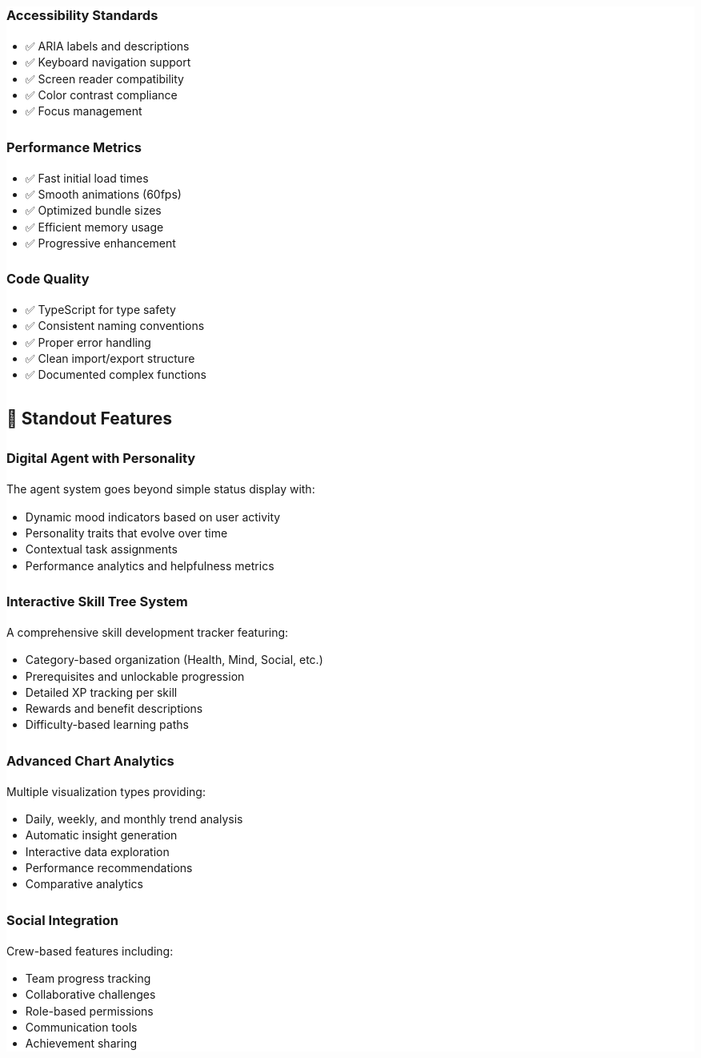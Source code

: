 ### **Accessibility Standards**
- ✅ ARIA labels and descriptions
- ✅ Keyboard navigation support
- ✅ Screen reader compatibility
- ✅ Color contrast compliance
- ✅ Focus management

### **Performance Metrics**
- ✅ Fast initial load times
- ✅ Smooth animations (60fps)
- ✅ Optimized bundle sizes
- ✅ Efficient memory usage
- ✅ Progressive enhancement

### **Code Quality**
- ✅ TypeScript for type safety
- ✅ Consistent naming conventions
- ✅ Proper error handling
- ✅ Clean import/export structure
- ✅ Documented complex functions

## 🌟 Standout Features

### **Digital Agent with Personality**
The agent system goes beyond simple status display with:
- Dynamic mood indicators based on user activity
- Personality traits that evolve over time
- Contextual task assignments
- Performance analytics and helpfulness metrics

### **Interactive Skill Tree System**
A comprehensive skill development tracker featuring:
- Category-based organization (Health, Mind, Social, etc.)
- Prerequisites and unlockable progression
- Detailed XP tracking per skill
- Rewards and benefit descriptions
- Difficulty-based learning paths

### **Advanced Chart Analytics**
Multiple visualization types providing:
- Daily, weekly, and monthly trend analysis
- Automatic insight generation
- Interactive data exploration
- Performance recommendations
- Comparative analytics

### **Social Integration**
Crew-based features including:
- Team progress tracking
- Collaborative challenges
- Role-based permissions
- Communication tools
- Achievement sharing
